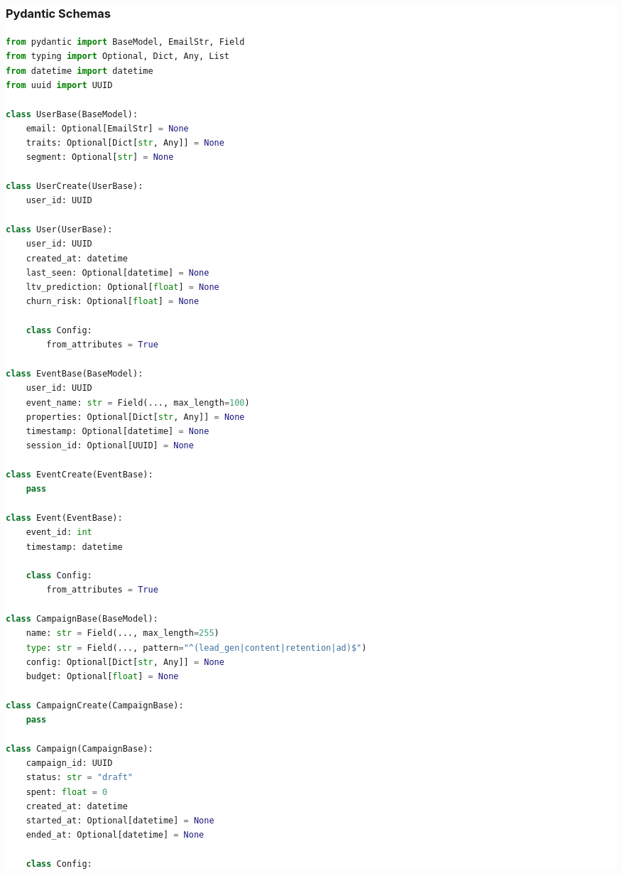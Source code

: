 ```python
```

### Pydantic Schemas

```python
from pydantic import BaseModel, EmailStr, Field
from typing import Optional, Dict, Any, List
from datetime import datetime
from uuid import UUID

class UserBase(BaseModel):
    email: Optional[EmailStr] = None
    traits: Optional[Dict[str, Any]] = None
    segment: Optional[str] = None

class UserCreate(UserBase):
    user_id: UUID

class User(UserBase):
    user_id: UUID
    created_at: datetime
    last_seen: Optional[datetime] = None
    ltv_prediction: Optional[float] = None
    churn_risk: Optional[float] = None

    class Config:
        from_attributes = True

class EventBase(BaseModel):
    user_id: UUID
    event_name: str = Field(..., max_length=100)
    properties: Optional[Dict[str, Any]] = None
    timestamp: Optional[datetime] = None
    session_id: Optional[UUID] = None

class EventCreate(EventBase):
    pass

class Event(EventBase):
    event_id: int
    timestamp: datetime

    class Config:
        from_attributes = True

class CampaignBase(BaseModel):
    name: str = Field(..., max_length=255)
    type: str = Field(..., pattern="^(lead_gen|content|retention|ad)$")
    config: Optional[Dict[str, Any]] = None
    budget: Optional[float] = None

class CampaignCreate(CampaignBase):
    pass

class Campaign(CampaignBase):
    campaign_id: UUID
    status: str = "draft"
    spent: float = 0
    created_at: datetime
    started_at: Optional[datetime] = None
    ended_at: Optional[datetime] = None

    class Config:
```